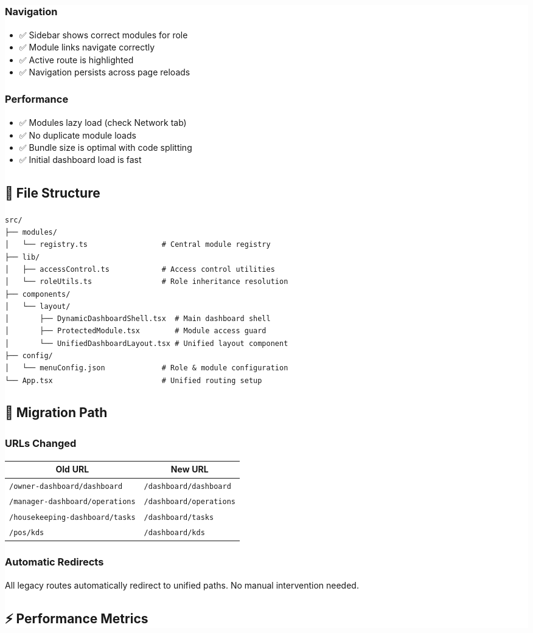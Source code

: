 ### Navigation
- ✅ Sidebar shows correct modules for role
- ✅ Module links navigate correctly
- ✅ Active route is highlighted
- ✅ Navigation persists across page reloads

### Performance
- ✅ Modules lazy load (check Network tab)
- ✅ No duplicate module loads
- ✅ Bundle size is optimal with code splitting
- ✅ Initial dashboard load is fast

## 📁 File Structure

```
src/
├── modules/
│   └── registry.ts                 # Central module registry
├── lib/
│   ├── accessControl.ts            # Access control utilities
│   └── roleUtils.ts                # Role inheritance resolution
├── components/
│   └── layout/
│       ├── DynamicDashboardShell.tsx  # Main dashboard shell
│       ├── ProtectedModule.tsx        # Module access guard
│       └── UnifiedDashboardLayout.tsx # Unified layout component
├── config/
│   └── menuConfig.json             # Role & module configuration
└── App.tsx                         # Unified routing setup
```

## 🔄 Migration Path

### URLs Changed
| Old URL | New URL |
|---------|---------|
| `/owner-dashboard/dashboard` | `/dashboard/dashboard` |
| `/manager-dashboard/operations` | `/dashboard/operations` |
| `/housekeeping-dashboard/tasks` | `/dashboard/tasks` |
| `/pos/kds` | `/dashboard/kds` |

### Automatic Redirects
All legacy routes automatically redirect to unified paths. No manual intervention needed.

## ⚡ Performance Metrics
